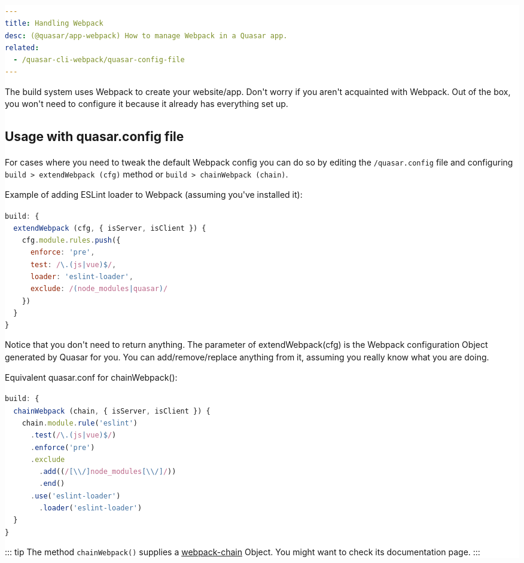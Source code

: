 ```yaml
---
title: Handling Webpack
desc: (@quasar/app-webpack) How to manage Webpack in a Quasar app.
related:
  - /quasar-cli-webpack/quasar-config-file
---
```


The build system uses Webpack to create your website/app. Don't worry if you aren't acquainted with Webpack. Out of the box, you won't need to configure it because it already has everything set up.

## Usage with quasar.config file

For cases where you need to tweak the default Webpack config you can do so by editing the `/quasar.config` file and configuring `build > extendWebpack (cfg)` method or `build > chainWebpack (chain)`.

Example of adding ESLint loader to Webpack (assuming you've installed it):

```js /quasar.config file
build: {
  extendWebpack (cfg, { isServer, isClient }) {
    cfg.module.rules.push({
      enforce: 'pre',
      test: /\.(js|vue)$/,
      loader: 'eslint-loader',
      exclude: /(node_modules|quasar)/
    })
  }
}
```

Notice that you don't need to return anything. The parameter of extendWebpack(cfg) is the Webpack configuration Object generated by Quasar for you. You can add/remove/replace anything from it, assuming you really know what you are doing.

Equivalent quasar.conf for chainWebpack():

```js /quasar.config file
build: {
  chainWebpack (chain, { isServer, isClient }) {
    chain.module.rule('eslint')
      .test(/\.(js|vue)$/)
      .enforce('pre')
      .exclude
        .add((/[\\/]node_modules[\\/]/))
        .end()
      .use('eslint-loader')
        .loader('eslint-loader')
  }
}
```

::: tip
The method `chainWebpack()` supplies a [webpack-chain](https://github.com/neutrinojs/webpack-chain) Object. You might want to check its documentation page.
:::
